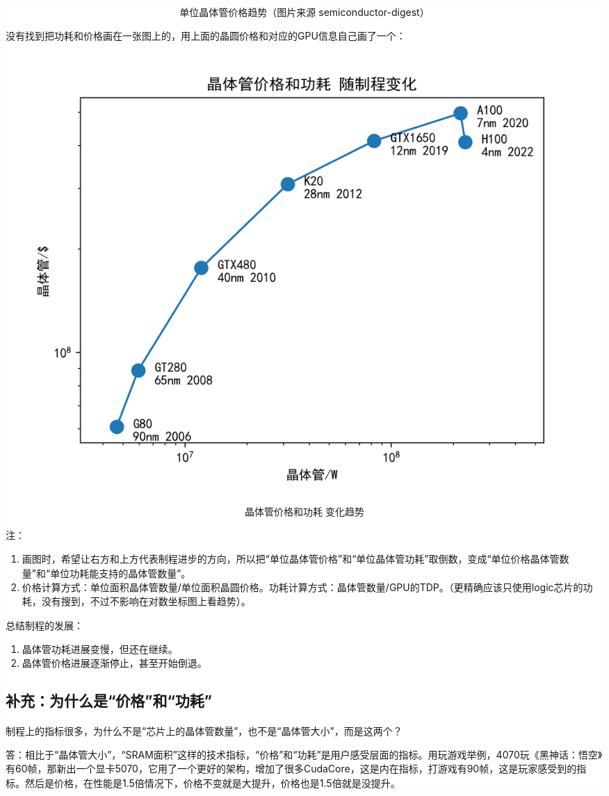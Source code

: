 <center>单位晶体管价格趋势（图片来源 semiconductor-digest）</center>

没有找到把功耗和价格画在一张图上的，用上面的晶圆价格和对应的GPU信息自己画了一个：
![晶体管价格和功耗 变化趋势](data/transistor_price_power.png)
<center>晶体管价格和功耗 变化趋势</center>

注：
1. 画图时，希望让右方和上方代表制程进步的方向，所以把“单位晶体管价格”和“单位晶体管功耗”取倒数，变成“单位价格晶体管数量”和“单位功耗能支持的晶体管数量”。
2. 价格计算方式：单位面积晶体管数量/单位面积晶圆价格。功耗计算方式：晶体管数量/GPU的TDP。（更精确应该只使用logic芯片的功耗，没有搜到，不过不影响在对数坐标图上看趋势）。

总结制程的发展：
1. 晶体管功耗进展变慢，但还在继续。
2. 晶体管价格进展逐渐停止，甚至开始倒退。

## 补充：为什么是“价格”和“功耗”

制程上的指标很多，为什么不是“芯片上的晶体管数量”，也不是“晶体管大小”，而是这两个？

答：相比于“晶体管大小”，“SRAM面积”这样的技术指标，“价格”和“功耗”是用户感受层面的指标。用玩游戏举例，4070玩《黑神话：悟空》有60帧，那新出一个显卡5070，它用了一个更好的架构，增加了很多CudaCore，这是内在指标，打游戏有90帧，这是玩家感受到的指标。然后是价格，在性能是1.5倍情况下，价格不变就是大提升，价格也是1.5倍就是没提升。
